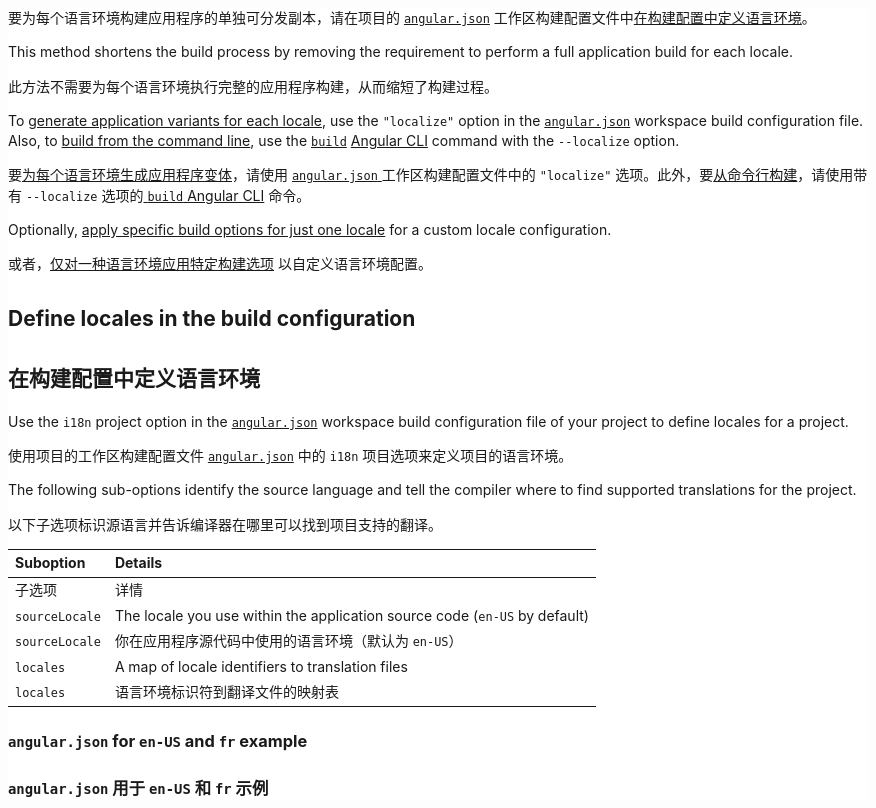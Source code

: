要为每个语言环境构建应用程序的单独可分发副本，请在项目的 [`angular.json`][AioGuideWorkspaceConfig] 工作区构建配置文件中[在构建配置中定义语言环境][AioGuideI18nCommonMergeDefineLocalesInTheBuildConfiguration]。

This method shortens the build process by removing the requirement to perform a full application build for each locale.

此方法不需要为每个语言环境执行完整的应用程序构建，从而缩短了构建过程。

To [generate application variants for each locale][AioGuideI18nCommonMergeGenerateApplicationVariantsForEachLocale], use the `"localize"` option in the [`angular.json`][AioGuideWorkspaceConfig] workspace build configuration file.
Also, to [build from the command line][AioGuideI18nCommonMergeBuildFromTheCommandLine], use the [`build`][AioCliBuild] [Angular CLI][AioCliMain] command with the `--localize` option.

要[为每个语言环境生成应用程序变体][AioGuideI18nCommonMergeGenerateApplicationVariantsForEachLocale]，请使用 [ `angular.json` ][AioGuideWorkspaceConfig] 工作区构建配置文件中的 `"localize"` 选项。此外，要[从命令行构建][AioGuideI18nCommonMergeBuildFromTheCommandLine]，请使用带有 `--localize` 选项的[ `build` ][AioCliBuild] [Angular CLI][AioCliMain] 命令。

<div class="alert is-helpful">

Optionally, [apply specific build options for just one locale][AioGuideI18nCommonMergeApplySpecificBuildOptionsForJustOneLocale] for a custom locale configuration.

或者，[仅对一种语言环境应用特定构建选项][AioGuideI18nCommonMergeApplySpecificBuildOptionsForJustOneLocale] 以自定义语言环境配置。

</div>

## Define locales in the build configuration

## 在构建配置中定义语言环境

Use the `i18n` project option in the [`angular.json`][AioGuideWorkspaceConfig] workspace build configuration file of your project to define locales for a project.

使用项目的工作区构建配置文件 [`angular.json`][AioGuideWorkspaceConfig] 中的 `i18n` 项目选项来定义项目的语言环境。

The following sub-options identify the source language and tell the compiler where to find supported translations for the project.

以下子选项标识源语言并告诉编译器在哪里可以找到项目支持的翻译。

| Suboption | Details |
| :-------- | :------ |
| 子选项 | 详情 |
| `sourceLocale` | The locale you use within the application source code (`en-US` by default) |
| `sourceLocale` | 你在应用程序源代码中使用的语言环境（默认为 `en-US`） |
| `locales` | A map of locale identifiers to translation files |
| `locales` | 语言环境标识符到翻译文件的映射表 |

### `angular.json` for `en-US` and `fr` example

### `angular.json` 用于 `en-US` 和 `fr` 示例


[AioApiLocalizeInitLocalize]: api/localize/init/$localize "$localize | init - localize - API | Angular"
[AioCliMain]: cli "CLI Overview and Command Reference | Angular"
[AioCliBuild]: cli/build "ng build | CLI | Angular"
[AioGuideBuild]: guide/build "Building and serving Angular apps | Angular"
[AioGuideGlossaryAheadOfTimeAotCompilation]: guide/glossary#ahead-of-time-aot-compilation "ahead-of-time (AOT) compilation - Glossary | Angular"
[AioGuideI18nCommonDeploy]: guide/i18n-common-deploy "Deploy multiple locales | Angular"
[AioGuideI18nCommonMergeApplySpecificBuildOptionsForJustOneLocale]: guide/i18n-common-merge#apply-specific-build-options-for-just-one-locale "Apply specific build options for just one locale - Merge translations into the application | Angular"
[AioGuideI18nCommonMergeBuildFromTheCommandLine]: guide/i18n-common-merge#build-from-the-command-line "Build from the command line - Merge translations into the application | Angular"
[AioGuideI18nCommonMergeDefineLocalesInTheBuildConfiguration]: guide/i18n-common-merge#define-locales-in-the-build-configuration "Define locales in the build configuration - Merge translations into the application | Angular"
[AioGuideI18nCommonMergeGenerateApplicationVariantsForEachLocale]: guide/i18n-common-merge#generate-application-variants-for-each-locale "Generate application variants for each locale - Merge translations into the application | Angular"
[AioGuideI18nCommonTranslationFilesChangeTheSourceLanguageFileFormat]: guide/i18n-common-translation-files#change-the-source-language-file-format "Change the source language file format - Work with translation files | Angular"
[AioGuideWorkspaceConfig]: guide/workspace-config "Angular workspace configuration | Angular"
[AngularV8GuideI18nMergeWithTheJitCompiler]: https://v8.angular.io/guide/i18n-common#merge-translations-into-the-app-with-the-jit-compiler "Merge with the JIT compiler - Internationalization (i18n) | Angular v8"